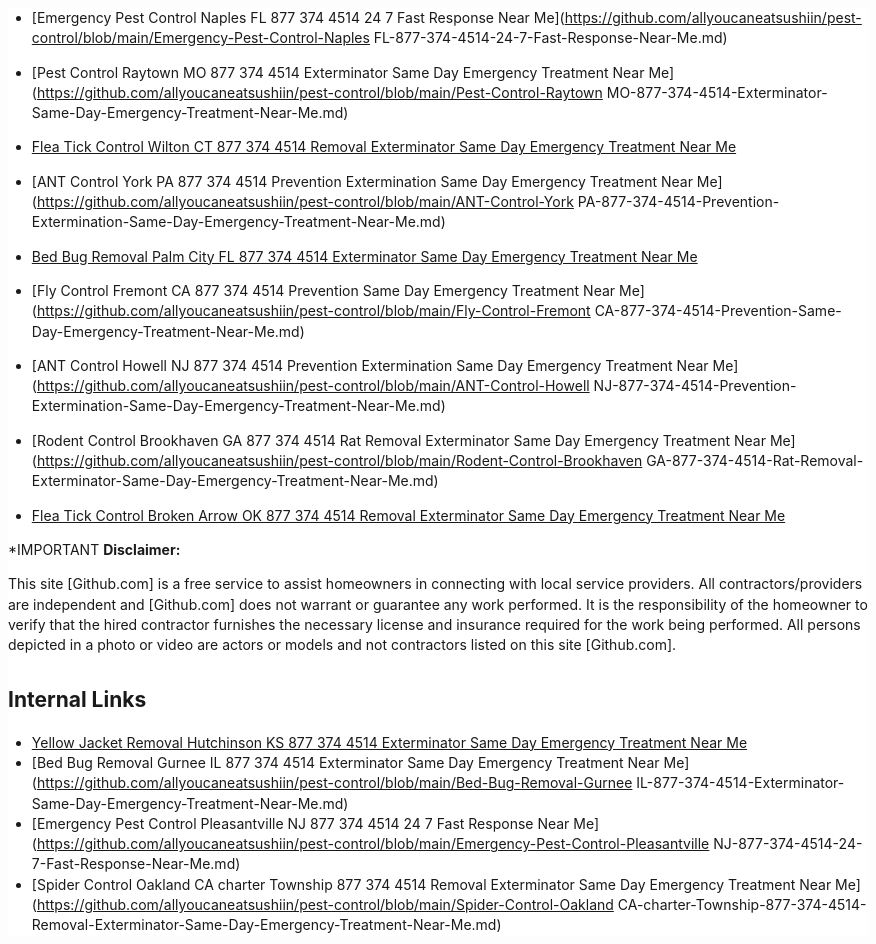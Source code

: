 
- [Emergency Pest Control Naples FL 877 374 4514 24 7 Fast Response Near Me](https://github.com/allyoucaneatsushiin/pest-control/blob/main/Emergency-Pest-Control-Naples FL-877-374-4514-24-7-Fast-Response-Near-Me.md)
- [Pest Control Raytown MO 877 374 4514 Exterminator Same Day Emergency Treatment Near Me](https://github.com/allyoucaneatsushiin/pest-control/blob/main/Pest-Control-Raytown MO-877-374-4514-Exterminator-Same-Day-Emergency-Treatment-Near-Me.md)
- [Flea Tick Control Wilton CT 877 374 4514 Removal Exterminator Same Day Emergency Treatment Near Me](https://github.com/allyoucaneatsushiin/pest-control/blob/main/Flea-Tick-Control-Wilton-CT-877-374-4514-Removal-Exterminator-Same-Day-Emergency-Treatment-Near-Me.md)


- [ANT Control York PA 877 374 4514 Prevention Extermination Same Day Emergency Treatment Near Me](https://github.com/allyoucaneatsushiin/pest-control/blob/main/ANT-Control-York PA-877-374-4514-Prevention-Extermination-Same-Day-Emergency-Treatment-Near-Me.md)
- [Bed Bug Removal Palm City FL 877 374 4514 Exterminator Same Day Emergency Treatment Near Me](https://github.com/allyoucaneatsushiin/pest-control/blob/main/Bed-Bug-Removal-Palm-City-877-374-4514-Exterminator-Same-Day-Emergency-Treatment-Near-Me.md)
- [Fly Control Fremont CA 877 374 4514 Prevention Same Day Emergency Treatment Near Me](https://github.com/allyoucaneatsushiin/pest-control/blob/main/Fly-Control-Fremont CA-877-374-4514-Prevention-Same-Day-Emergency-Treatment-Near-Me.md)


- [ANT Control Howell NJ 877 374 4514 Prevention Extermination Same Day Emergency Treatment Near Me](https://github.com/allyoucaneatsushiin/pest-control/blob/main/ANT-Control-Howell NJ-877-374-4514-Prevention-Extermination-Same-Day-Emergency-Treatment-Near-Me.md)
- [Rodent Control Brookhaven GA 877 374 4514 Rat Removal Exterminator Same Day Emergency Treatment Near Me](https://github.com/allyoucaneatsushiin/pest-control/blob/main/Rodent-Control-Brookhaven GA-877-374-4514-Rat-Removal-Exterminator-Same-Day-Emergency-Treatment-Near-Me.md)
- [Flea Tick Control Broken Arrow OK 877 374 4514 Removal Exterminator Same Day Emergency Treatment Near Me](https://github.com/allyoucaneatsushiin/pest-control/blob/main/Flea-Tick-Control-Broken-Arrow-877-374-4514-Removal-Exterminator-Same-Day-Emergency-Treatment-Near-Me.md)


*IMPORTANT **Disclaimer:**  

This site [Github.com] is a free service to assist homeowners in connecting with local service providers. All contractors/providers are independent and [Github.com] does not warrant or guarantee any work performed. It is the responsibility of the homeowner to verify that the hired contractor furnishes the necessary license and insurance required for the work being performed. All persons depicted in a photo or video are actors or models and not contractors listed on this site [Github.com].


## Internal Links
- [Yellow Jacket Removal Hutchinson KS 877 374 4514 Exterminator Same Day Emergency Treatment Near Me](https://github.com/allyoucaneatsushiin/pest-control/blob/main/Yellow-Jacket-Removal-Hutchinson-KS-877-374-4514-Exterminator-Same-Day-Emergency-Treatment-Near-Me.md)
- [Bed Bug Removal Gurnee IL 877 374 4514 Exterminator Same Day Emergency Treatment Near Me](https://github.com/allyoucaneatsushiin/pest-control/blob/main/Bed-Bug-Removal-Gurnee IL-877-374-4514-Exterminator-Same-Day-Emergency-Treatment-Near-Me.md)
- [Emergency Pest Control Pleasantville NJ 877 374 4514 24 7 Fast Response Near Me](https://github.com/allyoucaneatsushiin/pest-control/blob/main/Emergency-Pest-Control-Pleasantville NJ-877-374-4514-24-7-Fast-Response-Near-Me.md)
- [Spider Control Oakland CA charter Township 877 374 4514 Removal Exterminator Same Day Emergency Treatment Near Me](https://github.com/allyoucaneatsushiin/pest-control/blob/main/Spider-Control-Oakland CA-charter-Township-877-374-4514-Removal-Exterminator-Same-Day-Emergency-Treatment-Near-Me.md)
